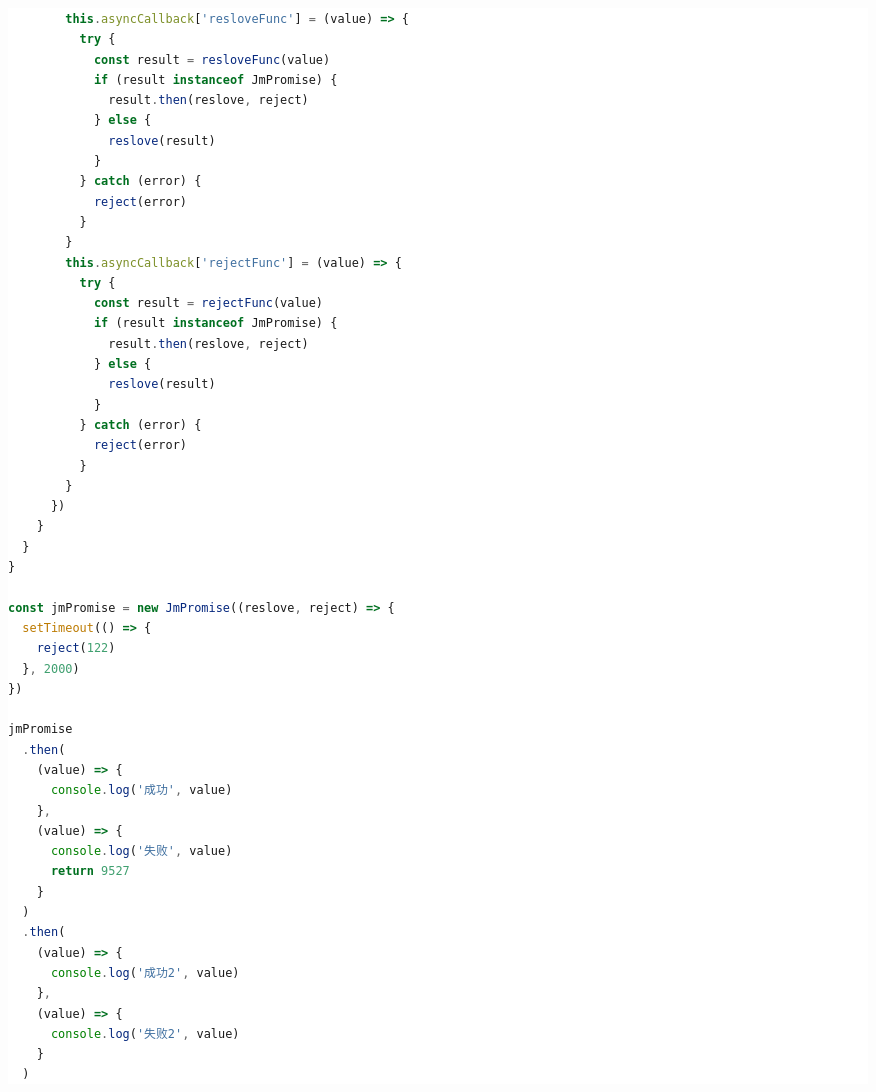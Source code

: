 ```ts
        this.asyncCallback['resloveFunc'] = (value) => {
          try {
            const result = resloveFunc(value)
            if (result instanceof JmPromise) {
              result.then(reslove, reject)
            } else {
              reslove(result)
            }
          } catch (error) {
            reject(error)
          }
        }
        this.asyncCallback['rejectFunc'] = (value) => {
          try {
            const result = rejectFunc(value)
            if (result instanceof JmPromise) {
              result.then(reslove, reject)
            } else {
              reslove(result)
            }
          } catch (error) {
            reject(error)
          }
        }
      })
    }
  }
}

const jmPromise = new JmPromise((reslove, reject) => {
  setTimeout(() => {
    reject(122)
  }, 2000)
})

jmPromise
  .then(
    (value) => {
      console.log('成功', value)
    },
    (value) => {
      console.log('失败', value)
      return 9527
    }
  )
  .then(
    (value) => {
      console.log('成功2', value)
    },
    (value) => {
      console.log('失败2', value)
    }
  )
```


  [key: string]: Function
  [key: string]: Function